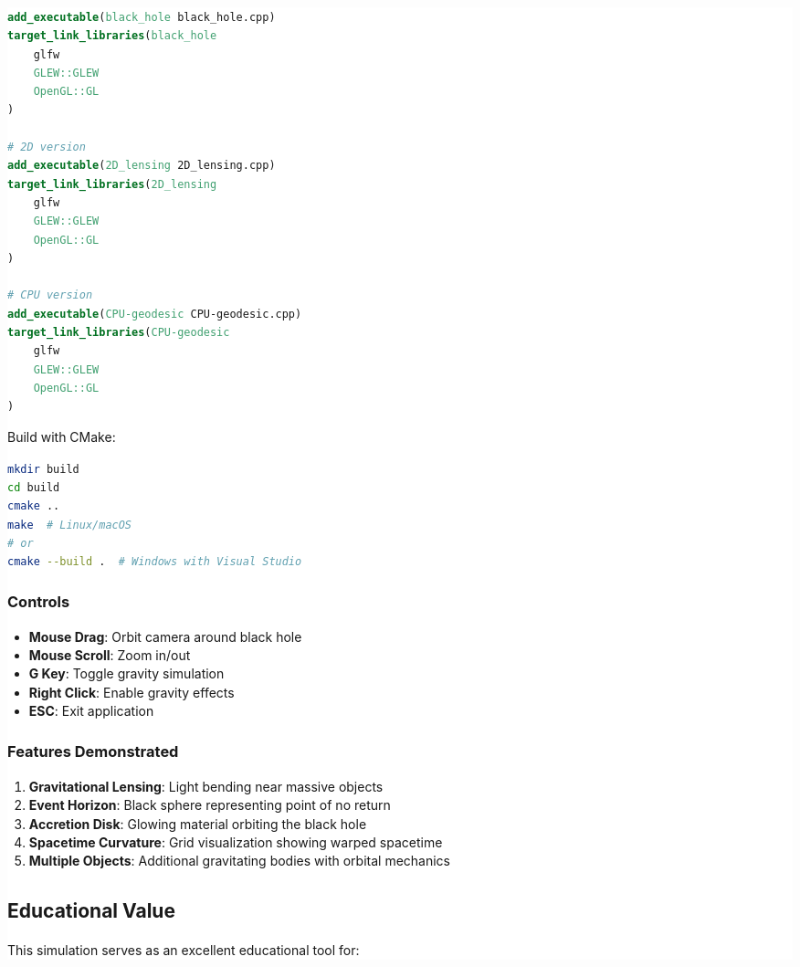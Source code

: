 ```cmake
add_executable(black_hole black_hole.cpp)
target_link_libraries(black_hole 
    glfw 
    GLEW::GLEW 
    OpenGL::GL
)

# 2D version
add_executable(2D_lensing 2D_lensing.cpp)
target_link_libraries(2D_lensing 
    glfw 
    GLEW::GLEW 
    OpenGL::GL
)

# CPU version
add_executable(CPU-geodesic CPU-geodesic.cpp)
target_link_libraries(CPU-geodesic 
    glfw 
    GLEW::GLEW 
    OpenGL::GL
)
```

Build with CMake:
```bash
mkdir build
cd build
cmake ..
make  # Linux/macOS
# or
cmake --build .  # Windows with Visual Studio
```

### Controls
- **Mouse Drag**: Orbit camera around black hole
- **Mouse Scroll**: Zoom in/out
- **G Key**: Toggle gravity simulation
- **Right Click**: Enable gravity effects
- **ESC**: Exit application

### Features Demonstrated
1. **Gravitational Lensing**: Light bending near massive objects
2. **Event Horizon**: Black sphere representing point of no return
3. **Accretion Disk**: Glowing material orbiting the black hole
4. **Spacetime Curvature**: Grid visualization showing warped spacetime
5. **Multiple Objects**: Additional gravitating bodies with orbital mechanics

## Educational Value

This simulation serves as an excellent educational tool for:
